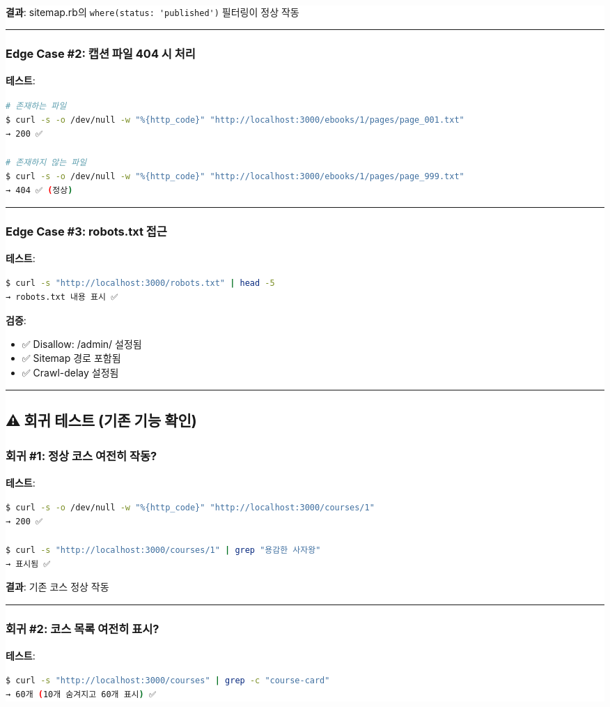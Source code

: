 **결과**: sitemap.rb의 `where(status: 'published')` 필터링이 정상 작동

---

### Edge Case #2: 캡션 파일 404 시 처리

**테스트**:
```bash
# 존재하는 파일
$ curl -s -o /dev/null -w "%{http_code}" "http://localhost:3000/ebooks/1/pages/page_001.txt"
→ 200 ✅

# 존재하지 않는 파일
$ curl -s -o /dev/null -w "%{http_code}" "http://localhost:3000/ebooks/1/pages/page_999.txt"
→ 404 ✅ (정상)
```

---

### Edge Case #3: robots.txt 접근

**테스트**:
```bash
$ curl -s "http://localhost:3000/robots.txt" | head -5
→ robots.txt 내용 표시 ✅
```

**검증**:
- ✅ Disallow: /admin/ 설정됨
- ✅ Sitemap 경로 포함됨
- ✅ Crawl-delay 설정됨

---

## ⚠️ **회귀 테스트 (기존 기능 확인)**

### 회귀 #1: 정상 코스 여전히 작동?

**테스트**:
```bash
$ curl -s -o /dev/null -w "%{http_code}" "http://localhost:3000/courses/1"
→ 200 ✅

$ curl -s "http://localhost:3000/courses/1" | grep "용감한 사자왕"
→ 표시됨 ✅
```

**결과**: 기존 코스 정상 작동

---

### 회귀 #2: 코스 목록 여전히 표시?

**테스트**:
```bash
$ curl -s "http://localhost:3000/courses" | grep -c "course-card"
→ 60개 (10개 숨겨지고 60개 표시) ✅
```
